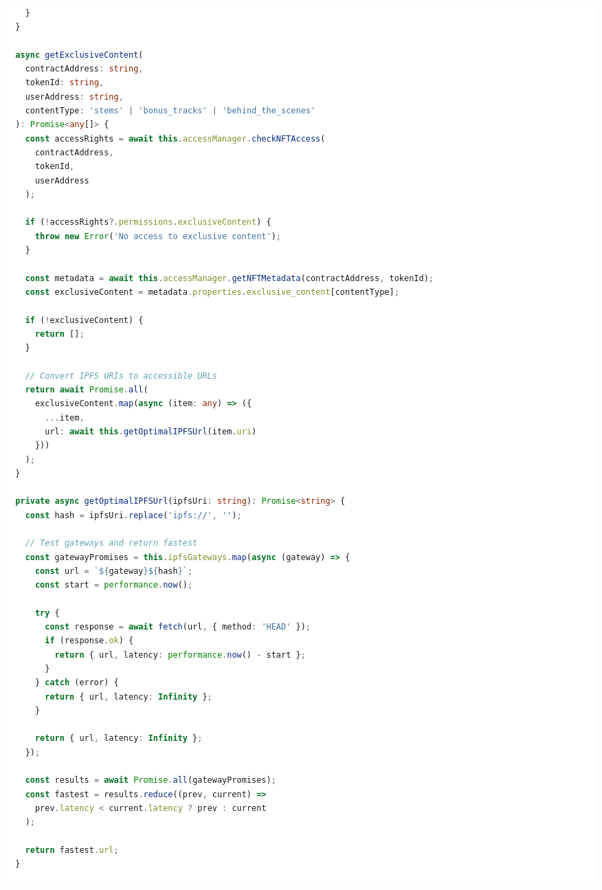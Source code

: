 ```typescript
    }
  }
  
  async getExclusiveContent(
    contractAddress: string,
    tokenId: string,
    userAddress: string,
    contentType: 'stems' | 'bonus_tracks' | 'behind_the_scenes'
  ): Promise<any[]> {
    const accessRights = await this.accessManager.checkNFTAccess(
      contractAddress,
      tokenId,
      userAddress
    );
    
    if (!accessRights?.permissions.exclusiveContent) {
      throw new Error('No access to exclusive content');
    }
    
    const metadata = await this.accessManager.getNFTMetadata(contractAddress, tokenId);
    const exclusiveContent = metadata.properties.exclusive_content[contentType];
    
    if (!exclusiveContent) {
      return [];
    }
    
    // Convert IPFS URIs to accessible URLs
    return await Promise.all(
      exclusiveContent.map(async (item: any) => ({
        ...item,
        url: await this.getOptimalIPFSUrl(item.uri)
      }))
    );
  }
  
  private async getOptimalIPFSUrl(ipfsUri: string): Promise<string> {
    const hash = ipfsUri.replace('ipfs://', '');
    
    // Test gateways and return fastest
    const gatewayPromises = this.ipfsGateways.map(async (gateway) => {
      const url = `${gateway}${hash}`;
      const start = performance.now();
      
      try {
        const response = await fetch(url, { method: 'HEAD' });
        if (response.ok) {
          return { url, latency: performance.now() - start };
        }
      } catch (error) {
        return { url, latency: Infinity };
      }
      
      return { url, latency: Infinity };
    });
    
    const results = await Promise.all(gatewayPromises);
    const fastest = results.reduce((prev, current) => 
      prev.latency < current.latency ? prev : current
    );
    
    return fastest.url;
  }
  
```
